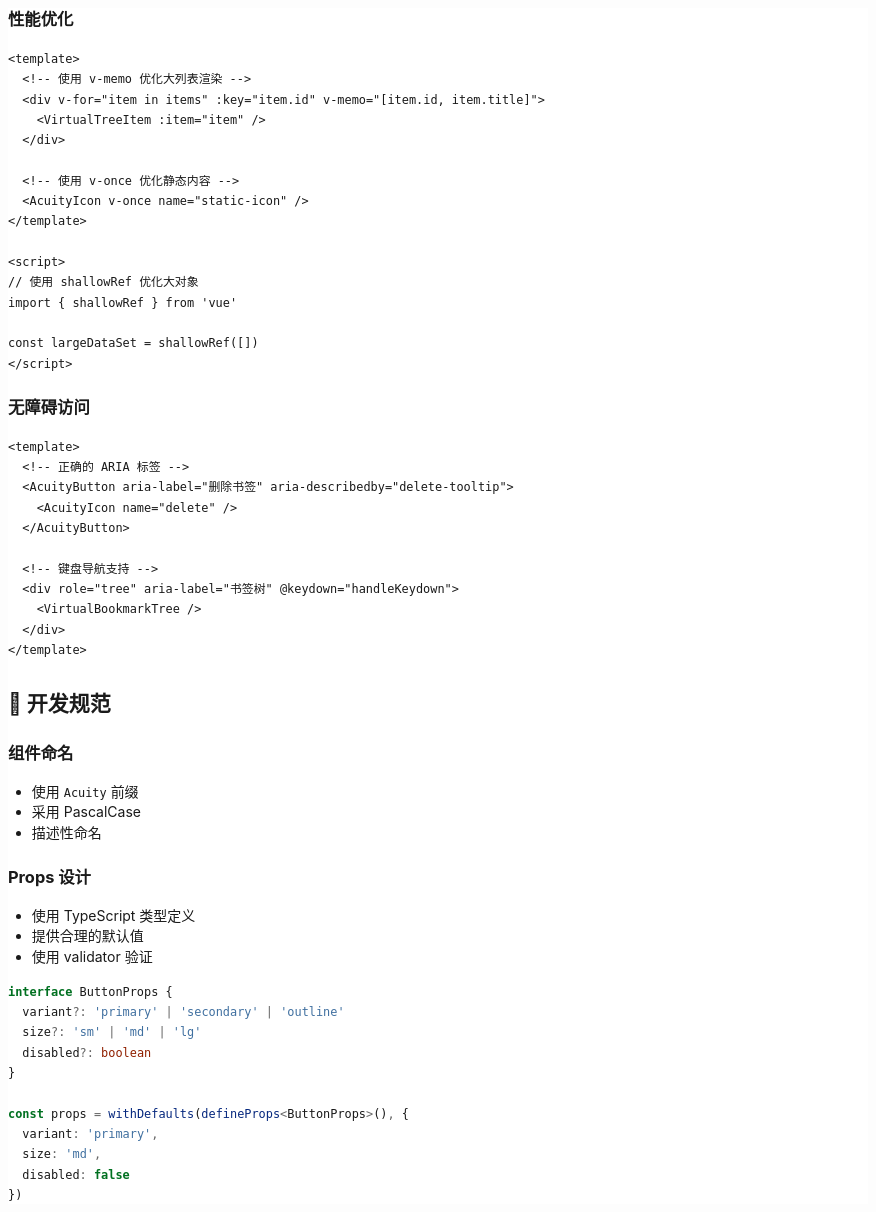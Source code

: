 ### 性能优化

```vue
<template>
  <!-- 使用 v-memo 优化大列表渲染 -->
  <div v-for="item in items" :key="item.id" v-memo="[item.id, item.title]">
    <VirtualTreeItem :item="item" />
  </div>

  <!-- 使用 v-once 优化静态内容 -->
  <AcuityIcon v-once name="static-icon" />
</template>

<script>
// 使用 shallowRef 优化大对象
import { shallowRef } from 'vue'

const largeDataSet = shallowRef([])
</script>
```

### 无障碍访问

```vue
<template>
  <!-- 正确的 ARIA 标签 -->
  <AcuityButton aria-label="删除书签" aria-describedby="delete-tooltip">
    <AcuityIcon name="delete" />
  </AcuityButton>

  <!-- 键盘导航支持 -->
  <div role="tree" aria-label="书签树" @keydown="handleKeydown">
    <VirtualBookmarkTree />
  </div>
</template>
```

## 📝 开发规范

### 组件命名

- 使用 `Acuity` 前缀
- 采用 PascalCase
- 描述性命名

### Props 设计

- 使用 TypeScript 类型定义
- 提供合理的默认值
- 使用 validator 验证

```typescript
interface ButtonProps {
  variant?: 'primary' | 'secondary' | 'outline'
  size?: 'sm' | 'md' | 'lg'
  disabled?: boolean
}

const props = withDefaults(defineProps<ButtonProps>(), {
  variant: 'primary',
  size: 'md',
  disabled: false
})
```
